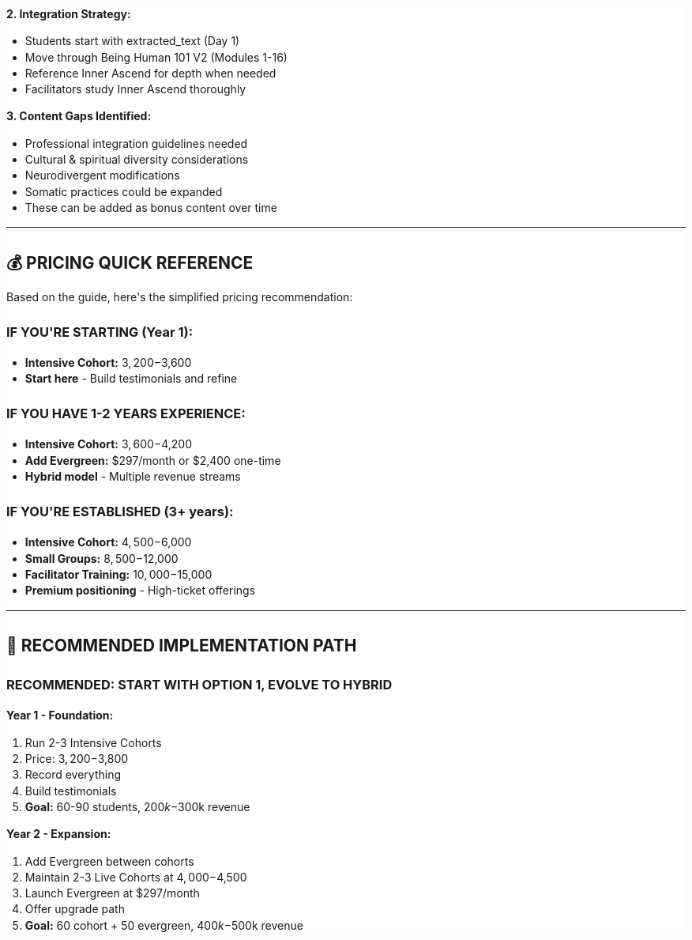 **2. Integration Strategy:**
- Students start with extracted_text (Day 1)
- Move through Being Human 101 V2 (Modules 1-16)
- Reference Inner Ascend for depth when needed
- Facilitators study Inner Ascend thoroughly

**3. Content Gaps Identified:**
- Professional integration guidelines needed
- Cultural & spiritual diversity considerations
- Neurodivergent modifications
- Somatic practices could be expanded
- These can be added as bonus content over time

---

## 💰 PRICING QUICK REFERENCE

Based on the guide, here's the simplified pricing recommendation:

### IF YOU'RE STARTING (Year 1):
- **Intensive Cohort:** $3,200-$3,600
- **Start here** - Build testimonials and refine

### IF YOU HAVE 1-2 YEARS EXPERIENCE:
- **Intensive Cohort:** $3,600-$4,200
- **Add Evergreen:** $297/month or $2,400 one-time
- **Hybrid model** - Multiple revenue streams

### IF YOU'RE ESTABLISHED (3+ years):
- **Intensive Cohort:** $4,500-$6,000
- **Small Groups:** $8,500-$12,000
- **Facilitator Training:** $10,000-$15,000
- **Premium positioning** - High-ticket offerings

---

## 🎯 RECOMMENDED IMPLEMENTATION PATH

### **RECOMMENDED: START WITH OPTION 1, EVOLVE TO HYBRID**

**Year 1 - Foundation:**
1. Run 2-3 Intensive Cohorts
2. Price: $3,200-$3,800
3. Record everything
4. Build testimonials
5. **Goal:** 60-90 students, $200k-$300k revenue

**Year 2 - Expansion:**
1. Add Evergreen between cohorts
2. Maintain 2-3 Live Cohorts at $4,000-$4,500
3. Launch Evergreen at $297/month
4. Offer upgrade path
5. **Goal:** 60 cohort + 50 evergreen, $400k-$500k revenue

